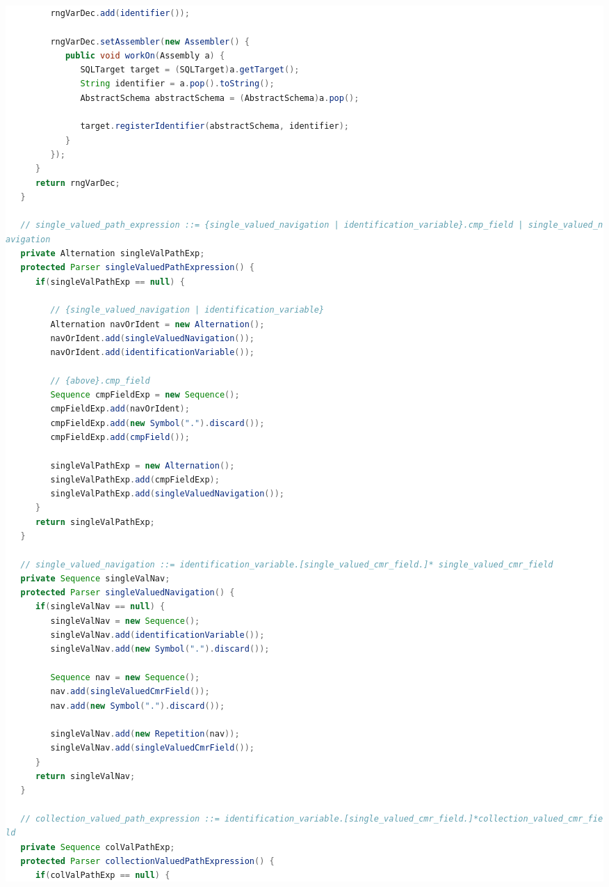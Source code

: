 ```java
         rngVarDec.add(identifier());
         
         rngVarDec.setAssembler(new Assembler() {
            public void workOn(Assembly a) {
               SQLTarget target = (SQLTarget)a.getTarget();
               String identifier = a.pop().toString();
               AbstractSchema abstractSchema = (AbstractSchema)a.pop();

               target.registerIdentifier(abstractSchema, identifier);
            }
         });
      }
      return rngVarDec;
   }
   
   // single_valued_path_expression ::= {single_valued_navigation | identification_variable}.cmp_field | single_valued_navigation
   private Alternation singleValPathExp;
   protected Parser singleValuedPathExpression() {
      if(singleValPathExp == null) {
         
         // {single_valued_navigation | identification_variable}
         Alternation navOrIdent = new Alternation();
         navOrIdent.add(singleValuedNavigation());
         navOrIdent.add(identificationVariable());
         
         // {above}.cmp_field
         Sequence cmpFieldExp = new Sequence();
         cmpFieldExp.add(navOrIdent);
         cmpFieldExp.add(new Symbol(".").discard());
         cmpFieldExp.add(cmpField());
         
         singleValPathExp = new Alternation();
         singleValPathExp.add(cmpFieldExp);
         singleValPathExp.add(singleValuedNavigation());
      }
      return singleValPathExp;
   }

   // single_valued_navigation ::= identification_variable.[single_valued_cmr_field.]* single_valued_cmr_field
   private Sequence singleValNav;
   protected Parser singleValuedNavigation() {
      if(singleValNav == null) {
         singleValNav = new Sequence();
         singleValNav.add(identificationVariable());
         singleValNav.add(new Symbol(".").discard());
         
         Sequence nav = new Sequence();
         nav.add(singleValuedCmrField());
         nav.add(new Symbol(".").discard());

         singleValNav.add(new Repetition(nav));
         singleValNav.add(singleValuedCmrField());
      }
      return singleValNav;
   }

   // collection_valued_path_expression ::= identification_variable.[single_valued_cmr_field.]*collection_valued_cmr_field
   private Sequence colValPathExp;
   protected Parser collectionValuedPathExpression() {
      if(colValPathExp == null) {
```